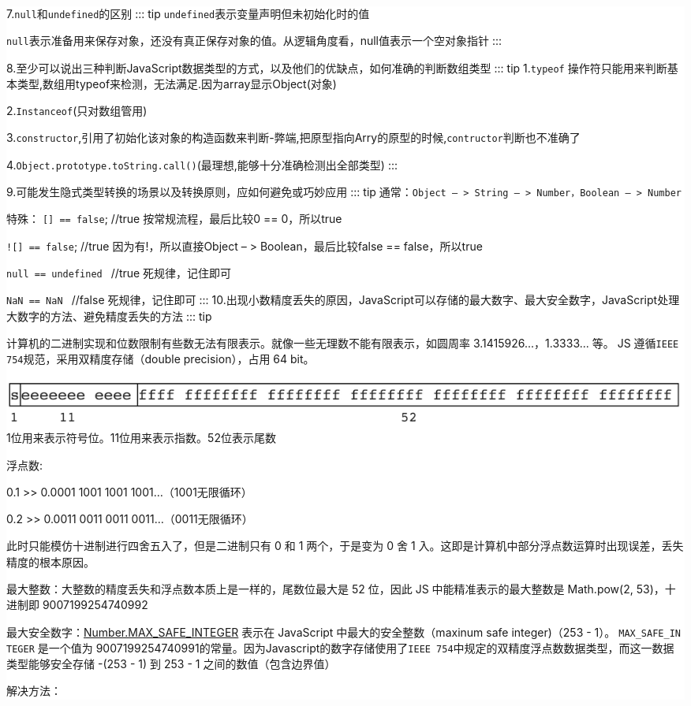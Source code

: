 7.`null`和`undefined`的区别
::: tip
`undefined`表示变量声明但未初始化时的值

`null`表示准备用来保存对象，还没有真正保存对象的值。从逻辑角度看，null值表示一个空对象指针
:::

8.至少可以说出三种判断JavaScript数据类型的方式，以及他们的优缺点，如何准确的判断数组类型
::: tip
1.`typeof` 操作符只能用来判断基本类型,数组用typeof来检测，无法满足.因为array显示Object(对象)
  
2.`Instanceof`(只对数组管用)

3.`constructor`,引用了初始化该对象的构造函数来判断-弊端,把原型指向Arry的原型的时候,`contructor`判断也不准确了

4.`Object.prototype.toString.call()`(最理想,能够十分准确检测出全部类型)
:::

9.可能发生隐式类型转换的场景以及转换原则，应如何避免或巧妙应用
::: tip
通常：`Object – > String – > Number，Boolean – > Number`

特殊：
`[] == false`;  //true 按常规流程，最后比较0 == 0，所以true

`![] == false`;  //true 因为有!，所以直接Object – > Boolean，最后比较false == false，所以true

`null == undefined ` //true 死规律，记住即可

`NaN == NaN ` //false 死规律，记住即可
:::
10.出现小数精度丢失的原因，JavaScript可以存储的最大数字、最大安全数字，JavaScript处理大数字的方法、避免精度丢失的方法
::: tip

计算机的二进制实现和位数限制有些数无法有限表示。就像一些无理数不能有限表示，如圆周率 3.1415926...，1.3333... 等。
JS 遵循`IEEE 754`规范，采用双精度存储（double precision），占用 64 bit。

<img src="../.vuepress/public/assets/img/114013-20151106171603555-975142832.png">
1位用来表示符号位。11位用来表示指数。52位表示尾数

浮点数:

0.1 >> 0.0001 1001 1001 1001…（1001无限循环）

0.2 >> 0.0011 0011 0011 0011…（0011无限循环）

此时只能模仿十进制进行四舍五入了，但是二进制只有 0 和 1 两个，于是变为 0 舍 1 入。这即是计算机中部分浮点数运算时出现误差，丢失精度的根本原因。  

最大整数：大整数的精度丢失和浮点数本质上是一样的，尾数位最大是 52 位，因此 JS 中能精准表示的最大整数是 Math.pow(2, 53)，十进制即 9007199254740992

最大安全数字：[Number.MAX_SAFE_INTEGER](https://developer.mozilla.org/zh-CN/docs/Web/JavaScript/Reference/Global_Objects/Number/MAX_SAFE_INTEGER) 表示在 JavaScript 中最大的安全整数（maxinum safe integer)（253 - 1）。
`MAX_SAFE_INTEGER` 是一个值为 9007199254740991的常量。因为Javascript的数字存储使用了`IEEE 754`中规定的双精度浮点数数据类型，而这一数据类型能够安全存储 -(253 - 1) 到 253 - 1 之间的数值（包含边界值）

解决方法：
